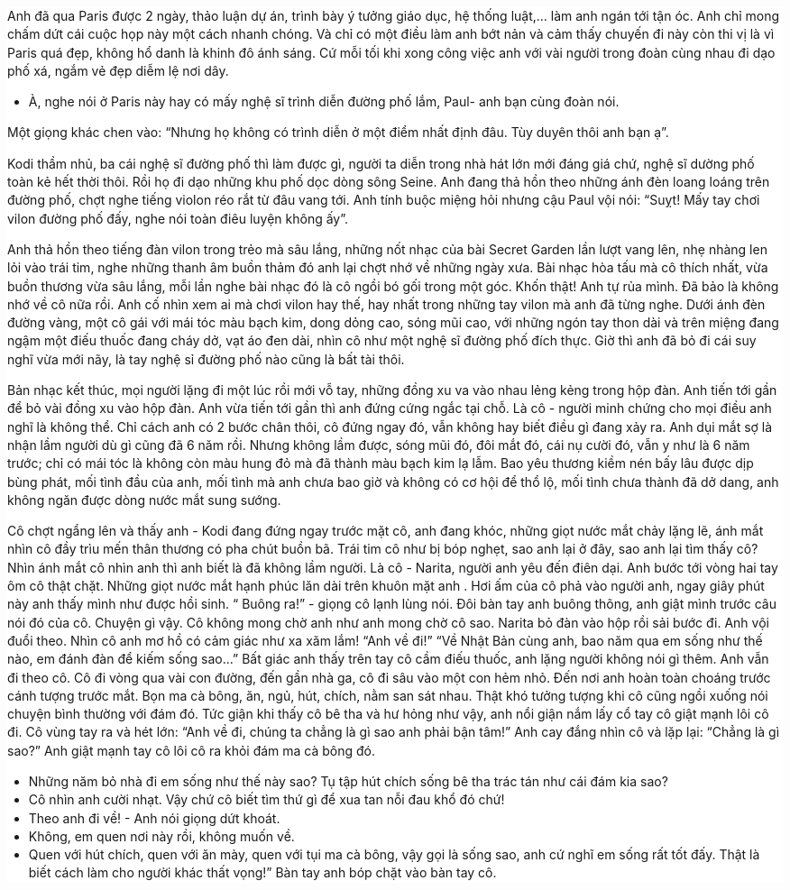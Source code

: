 Anh đã qua Paris được 2 ngày, thảo luận dự án, trình bày ý tưởng giáo dục, hệ thống luật,… làm anh ngán tới tận óc. Anh chỉ mong chấm dứt cái cuộc họp này một cách nhanh chóng. Và chỉ có một điều làm anh bớt nản và cảm thấy chuyến đi này còn thi vị là vì Paris quá đẹp, không hổ danh là khinh đô ánh sáng. Cứ mỗi tối khi xong công việc anh với vài người trong đoàn cùng nhau đi dạo phố xá, ngắm vẻ đẹp diễm lệ nơi dây.
- À, nghe nói ở Paris này hay có mấy nghệ sĩ trình diễn đường phố lắm, Paul- anh bạn cùng đoàn nói.
  
Một giọng khác chen vào: “Nhưng họ không có trình diễn ở một điểm nhất định đâu. Tùy duyên thôi anh bạn ạ”.
  
Kodi thầm nhủ, ba cái nghệ sĩ đường phố thì làm được gì, người ta diễn trong nhà hát lớn mới đáng giá chứ, nghệ sĩ dường phố toàn kẻ hết thời thôi. Rồi họ đi dạo những khu phố dọc dòng sông Seine. Anh đang thả hồn theo những ánh đèn loang loáng trên đường phố, chợt nghe tiếng violon réo rắt từ đâu vang tới. Anh tính buộc miệng hỏi nhưng cậu Paul vội nói: “Suỵt! Mấy tay chơi vilon đường phố đấy, nghe nói toàn điêu luyện không ấy”.
   
Anh thả hồn theo tiếng đàn vilon trong trẻo mà sâu lắng, những nốt nhạc của bài Secret Garden lần lượt vang lên, nhẹ nhàng len lỏi vào trái tim, nghe những thanh âm buồn thảm đó anh lại chợt nhớ về những ngày xưa. Bài nhạc hòa tấu mà cô thích nhất, vừa buồn thương vừa sâu lắng, mỗi lần nghe bài nhạc đó là cô ngồi bó gối trong một góc. Khốn thật! Anh tự rủa mình. Đã bảo là không nhớ về cô nữa rồi. Anh cố nhìn xem ai mà chơi vilon hay thế, hay nhất trong những tay vilon mà anh đã từng nghe. Dưới ánh đèn đường vàng, một cô gái với mái tóc màu bạch kim, dong dỏng cao, sóng mũi cao, với những ngón tay thon dài và trên miệng đang ngậm một điếu thuốc đang cháy dở, vạt áo đen dài, nhìn cô như một nghệ sĩ đường phố đích thực. Giờ thì anh đã bỏ đi cái suy nghĩ vừa mới nãy, là tay nghệ sỉ đường phố nào cũng là bất tài thôi.
  
Bản nhạc kết thúc, mọi người lặng đi một lúc rồi mới vỗ tay, những đồng xu va vào nhau lẻng kẻng trong hộp đàn. Anh tiến tới gần để bỏ vài đồng xu vào hộp đàn. Anh vừa tiến tới gần thì anh đứng cứng ngắc tại chỗ. Là cô - người minh chứng cho mọi điều anh nghĩ là không thể. Chỉ cách anh có 2 bước chân thôi, cô đứng ngay đó, vẫn không hay biết điều gì đang xảy ra. Anh dụi mắt sợ là nhận lầm người dù gì cũng đã 6 năm rồi. Nhưng không lầm được, sóng mũi đó, đôi mắt đó, cái nụ cười đó, vẫn y như là 6 năm trước; chỉ có mái tóc là không còn màu hung đỏ mà đã thành màu bạch kim lạ lẫm. Bao yêu thương kiềm nén bấy lâu được dịp bùng phát, mối tình đầu của anh, mối tình mà anh chưa bao giờ và không có cơ hội để thổ lộ, mối tình chưa thành đã dở dang, anh không ngăn được dòng nước mắt sung sướng.
  
Cô chợt ngẩng lên và thấy anh - Kodi  đang đứng ngay trước mặt cô, anh đang khóc, những giọt nước mắt chảy lặng lẽ, ánh mắt nhìn cô đầy trìu mến thân thương có pha chút buồn bã. Trái tim cô như bị bóp nghẹt, sao anh lại ở đây, sao anh lại tìm thấy cô? Nhìn ánh mắt cô nhìn anh thì anh biết là đã không lầm người. Là cô - Narita, người anh yêu đến điên dại.  Anh bước tới  vòng hai tay ôm cô thật chặt. Những giọt nước mắt hạnh phúc  lăn dài trên khuôn mặt anh . Hơi ấm của cô phả vào người anh, ngay giây phút này anh thấy mình như được hồi sinh.
“ Buông ra!” - giọng cô lạnh lùng nói.
Đôi bàn tay anh buông thõng, anh giật mình trước câu nói đó của cô. Chuyện gì vậy. Cô không mong chờ anh như anh mong chờ cô sao.
Narita bỏ đàn vào hộp rồi sải bước đi. Anh vội đuổi theo. Nhìn cô anh mơ hồ có cảm giác như xa xăm lắm!
“Anh về đi!” 
“Về Nhật Bản cùng anh, bao năm qua em sống như thế nào, em đánh đàn để kiếm sống sao...” Bất giác anh thấy trên tay cô cầm điếu thuốc, anh lặng người không nói gì thêm.
Anh vẫn đi theo cô.
Cô đi vòng qua vài con đường, đến gần nhà ga, cô đi sâu vào một con hẻm nhỏ. Đến nơi anh hoàn toàn choáng trước cánh tượng trước mắt. Bọn ma cà bông, ăn, ngủ, hút, chích, nằm san sát nhau. Thật khó tưởng tượng khi cô cũng ngồi xuống nói chuyện bình thường với đám đó.
Tức giận khi thấy cô bê tha và hư hỏng như vậy, anh nổi giận nắm lấy cổ tay cô giật mạnh lôi cô đi. Cô vùng tay ra và hét lớn: “Anh về đi, chúng ta chẳng là gì sao anh phải bận tâm!”
Anh cay đắng nhìn cô và lặp lại: “Chẳng là gì sao?” Anh giật mạnh tay cô lôi cô ra khỏi đám ma cà bông đó.
- Những năm bỏ nhà đi em sống như thế này sao? Tụ tập hút chích sống bê tha trác tán như cái đám kia sao?
- Cô nhìn anh cười nhạt. Vậy chứ cô biết tìm thứ gì để xua tan nỗi đau khổ đó chứ!
- Theo anh đi về! - Anh nói giọng dứt khoát.
- Không, em quen nơi này rồi, không muốn về.
- Quen với hút chích, quen với ăn mày, quen với tụi ma cà bông, vậy gọi là sống sao, anh cứ nghĩ em sống rất tốt đấy. Thật là biết cách làm cho người khác thất vọng!”  Bàn tay anh bóp chặt vào bàn tay cô.
